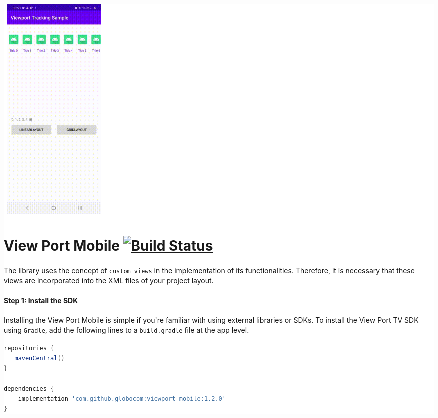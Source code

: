 <img src="showcase/sample.gif" width="200" height="420">


<a name="view-port-mobile"></a>
# View Port Mobile [![Build Status](https://img.shields.io/static/v1?label=viewport-mobile&message=v1.2.0&color=green)](https://app.bitrise.io/app/c35ffcea29b2e8a6)
The library uses the concept of `custom views` in the implementation of its functionalities. Therefore, it is necessary that these views are incorporated into the XML files of your project layout.

#### Step 1: Install the SDK

Installing the View Port Mobile is simple if you're familiar with using external libraries or SDKs. To install the View Port TV SDK using `Gradle`, add the following lines to a `build.gradle` file at the app level.

```groovy
repositories {
   mavenCentral()
}

dependencies {
    implementation 'com.github.globocom:viewport-mobile:1.2.0'
}
````
